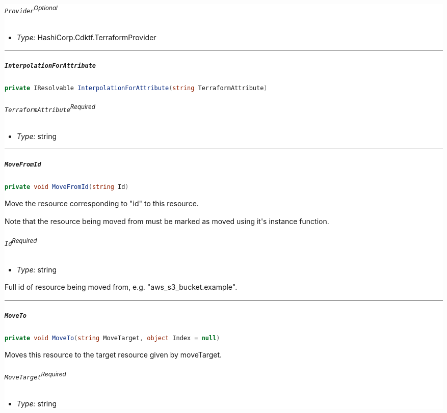 
###### `Provider`<sup>Optional</sup> <a name="Provider" id="@cdktf/provider-okta.appSwa.AppSwa.importFrom.parameter.provider"></a>

- *Type:* HashiCorp.Cdktf.TerraformProvider

---

##### `InterpolationForAttribute` <a name="InterpolationForAttribute" id="@cdktf/provider-okta.appSwa.AppSwa.interpolationForAttribute"></a>

```csharp
private IResolvable InterpolationForAttribute(string TerraformAttribute)
```

###### `TerraformAttribute`<sup>Required</sup> <a name="TerraformAttribute" id="@cdktf/provider-okta.appSwa.AppSwa.interpolationForAttribute.parameter.terraformAttribute"></a>

- *Type:* string

---

##### `MoveFromId` <a name="MoveFromId" id="@cdktf/provider-okta.appSwa.AppSwa.moveFromId"></a>

```csharp
private void MoveFromId(string Id)
```

Move the resource corresponding to "id" to this resource.

Note that the resource being moved from must be marked as moved using it's instance function.

###### `Id`<sup>Required</sup> <a name="Id" id="@cdktf/provider-okta.appSwa.AppSwa.moveFromId.parameter.id"></a>

- *Type:* string

Full id of resource being moved from, e.g. "aws_s3_bucket.example".

---

##### `MoveTo` <a name="MoveTo" id="@cdktf/provider-okta.appSwa.AppSwa.moveTo"></a>

```csharp
private void MoveTo(string MoveTarget, object Index = null)
```

Moves this resource to the target resource given by moveTarget.

###### `MoveTarget`<sup>Required</sup> <a name="MoveTarget" id="@cdktf/provider-okta.appSwa.AppSwa.moveTo.parameter.moveTarget"></a>

- *Type:* string
